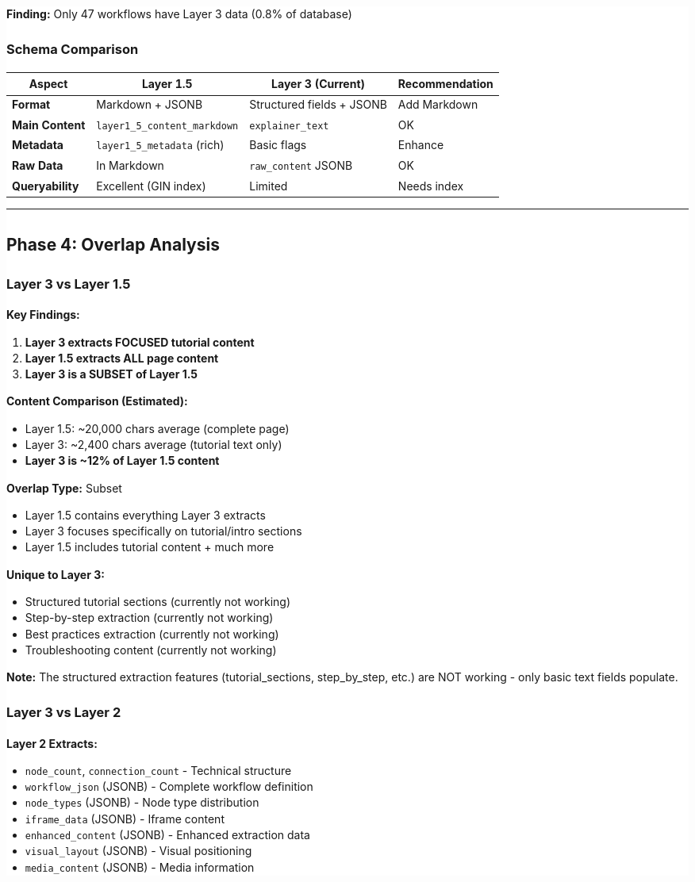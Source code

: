 **Finding:** Only 47 workflows have Layer 3 data (0.8% of database)

### Schema Comparison

| Aspect | Layer 1.5 | Layer 3 (Current) | Recommendation |
|--------|-----------|-------------------|----------------|
| **Format** | Markdown + JSONB | Structured fields + JSONB | Add Markdown |
| **Main Content** | `layer1_5_content_markdown` | `explainer_text` | OK |
| **Metadata** | `layer1_5_metadata` (rich) | Basic flags | Enhance |
| **Raw Data** | In Markdown | `raw_content` JSONB | OK |
| **Queryability** | Excellent (GIN index) | Limited | Needs index |

---

## Phase 4: Overlap Analysis

### Layer 3 vs Layer 1.5

**Key Findings:**
1. **Layer 3 extracts FOCUSED tutorial content**
2. **Layer 1.5 extracts ALL page content**
3. **Layer 3 is a SUBSET of Layer 1.5**

**Content Comparison (Estimated):**
- Layer 1.5: ~20,000 chars average (complete page)
- Layer 3: ~2,400 chars average (tutorial text only)
- **Layer 3 is ~12% of Layer 1.5 content**

**Overlap Type:** Subset
- Layer 1.5 contains everything Layer 3 extracts
- Layer 3 focuses specifically on tutorial/intro sections
- Layer 1.5 includes tutorial content + much more

**Unique to Layer 3:**
- Structured tutorial sections (currently not working)
- Step-by-step extraction (currently not working)
- Best practices extraction (currently not working)
- Troubleshooting content (currently not working)

**Note:** The structured extraction features (tutorial_sections, step_by_step, etc.) are NOT working - only basic text fields populate.

### Layer 3 vs Layer 2

**Layer 2 Extracts:**
- `node_count`, `connection_count` - Technical structure
- `workflow_json` (JSONB) - Complete workflow definition
- `node_types` (JSONB) - Node type distribution
- `iframe_data` (JSONB) - Iframe content
- `enhanced_content` (JSONB) - Enhanced extraction data
- `visual_layout` (JSONB) - Visual positioning
- `media_content` (JSONB) - Media information
